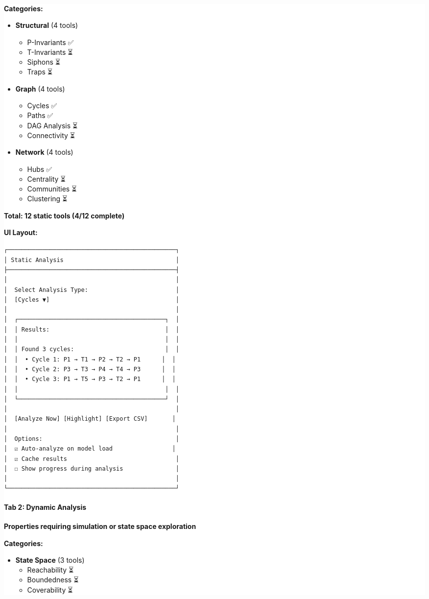 **Categories:**
- **Structural** (4 tools)
  - P-Invariants ✅
  - T-Invariants ⏳
  - Siphons ⏳
  - Traps ⏳

- **Graph** (4 tools)
  - Cycles ✅
  - Paths ✅
  - DAG Analysis ⏳
  - Connectivity ⏳

- **Network** (4 tools)
  - Hubs ✅
  - Centrality ⏳
  - Communities ⏳
  - Clustering ⏳

**Total: 12 static tools (4/12 complete)**

**UI Layout:**
```
┌────────────────────────────────────────────────┐
│ Static Analysis                                │
├────────────────────────────────────────────────┤
│                                                │
│  Select Analysis Type:                         │
│  [Cycles ▼]                                    │
│                                                │
│  ┌──────────────────────────────────────────┐  │
│  │ Results:                                 │  │
│  │                                          │  │
│  │ Found 3 cycles:                          │  │
│  │  • Cycle 1: P1 → T1 → P2 → T2 → P1      │  │
│  │  • Cycle 2: P3 → T3 → P4 → T4 → P3      │  │
│  │  • Cycle 3: P1 → T5 → P3 → T2 → P1      │  │
│  │                                          │  │
│  └──────────────────────────────────────────┘  │
│                                                │
│  [Analyze Now] [Highlight] [Export CSV]       │
│                                                │
│  Options:                                      │
│  ☑ Auto-analyze on model load                 │
│  ☑ Cache results                               │
│  ☐ Show progress during analysis               │
│                                                │
└────────────────────────────────────────────────┘
```

#### Tab 2: Dynamic Analysis
**Properties requiring simulation or state space exploration**

**Categories:**
- **State Space** (3 tools)
  - Reachability ⏳
  - Boundedness ⏳
  - Coverability ⏳
